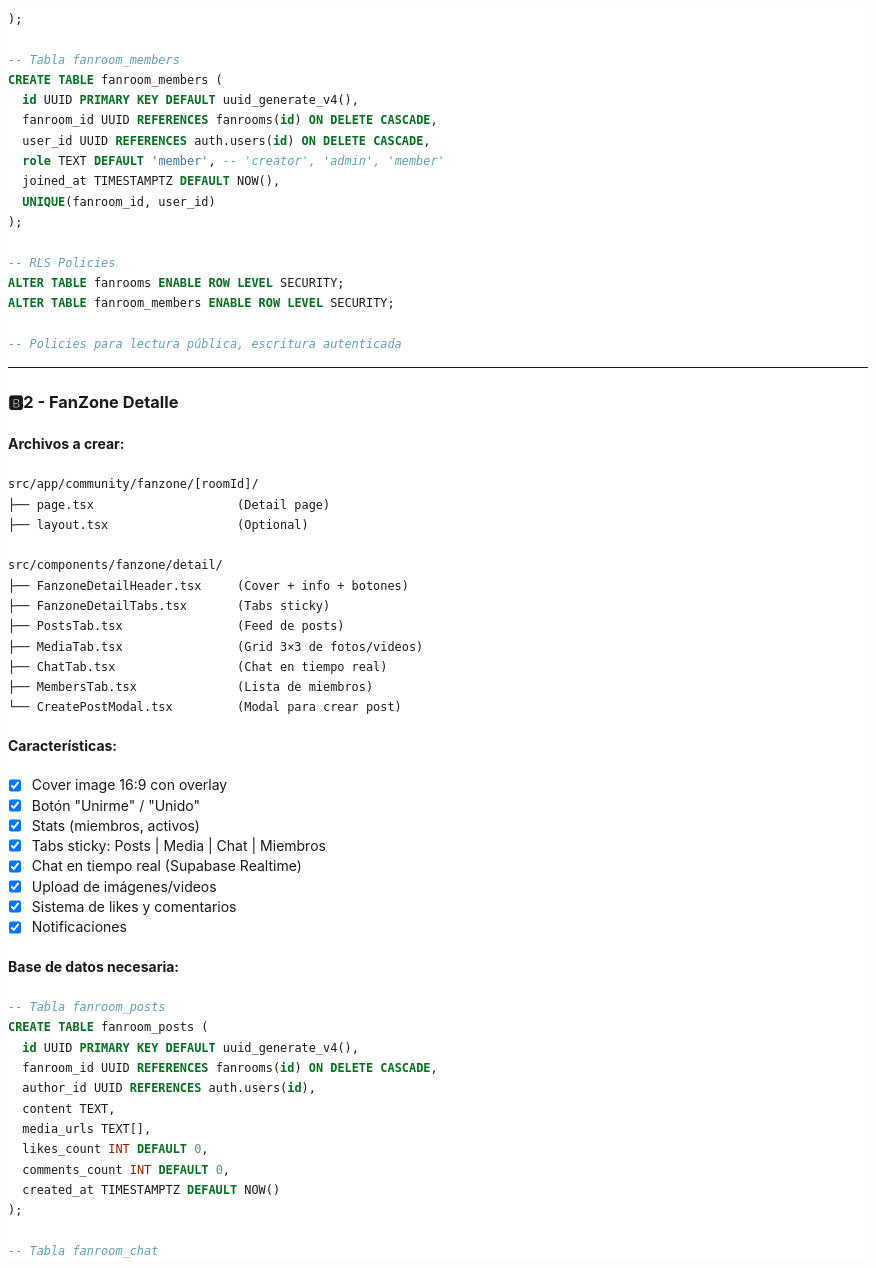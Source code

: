 ```sql
);

-- Tabla fanroom_members
CREATE TABLE fanroom_members (
  id UUID PRIMARY KEY DEFAULT uuid_generate_v4(),
  fanroom_id UUID REFERENCES fanrooms(id) ON DELETE CASCADE,
  user_id UUID REFERENCES auth.users(id) ON DELETE CASCADE,
  role TEXT DEFAULT 'member', -- 'creator', 'admin', 'member'
  joined_at TIMESTAMPTZ DEFAULT NOW(),
  UNIQUE(fanroom_id, user_id)
);

-- RLS Policies
ALTER TABLE fanrooms ENABLE ROW LEVEL SECURITY;
ALTER TABLE fanroom_members ENABLE ROW LEVEL SECURITY;

-- Policies para lectura pública, escritura autenticada
```

---

### **🅱️2 - FanZone Detalle**

#### Archivos a crear:
```
src/app/community/fanzone/[roomId]/
├── page.tsx                    (Detail page)
├── layout.tsx                  (Optional)

src/components/fanzone/detail/
├── FanzoneDetailHeader.tsx     (Cover + info + botones)
├── FanzoneDetailTabs.tsx       (Tabs sticky)
├── PostsTab.tsx                (Feed de posts)
├── MediaTab.tsx                (Grid 3×3 de fotos/videos)
├── ChatTab.tsx                 (Chat en tiempo real)
├── MembersTab.tsx              (Lista de miembros)
└── CreatePostModal.tsx         (Modal para crear post)
```

#### Características:
- [x] Cover image 16:9 con overlay
- [x] Botón "Unirme" / "Unido"
- [x] Stats (miembros, activos)
- [x] Tabs sticky: Posts | Media | Chat | Miembros
- [x] Chat en tiempo real (Supabase Realtime)
- [x] Upload de imágenes/videos
- [x] Sistema de likes y comentarios
- [x] Notificaciones

#### Base de datos necesaria:
```sql
-- Tabla fanroom_posts
CREATE TABLE fanroom_posts (
  id UUID PRIMARY KEY DEFAULT uuid_generate_v4(),
  fanroom_id UUID REFERENCES fanrooms(id) ON DELETE CASCADE,
  author_id UUID REFERENCES auth.users(id),
  content TEXT,
  media_urls TEXT[],
  likes_count INT DEFAULT 0,
  comments_count INT DEFAULT 0,
  created_at TIMESTAMPTZ DEFAULT NOW()
);

-- Tabla fanroom_chat
```